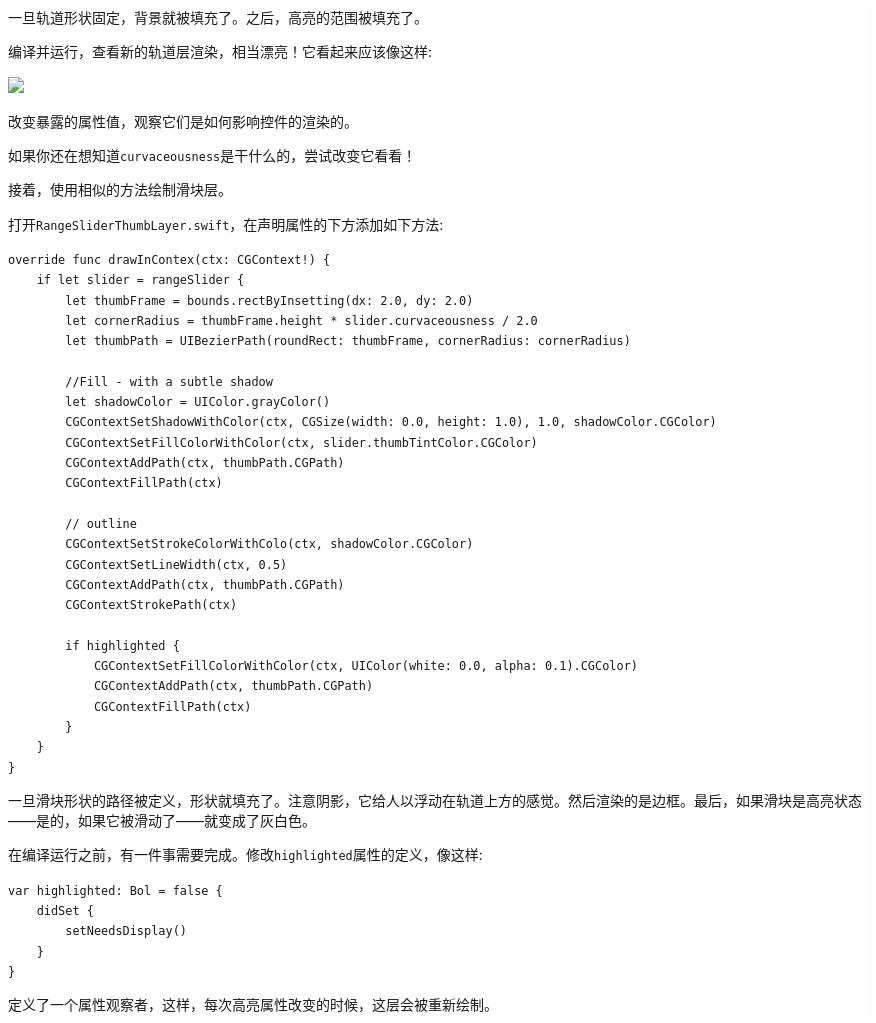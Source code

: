 一旦轨道形状固定，背景就被填充了。之后，高亮的范围被填充了。

编译并运行，查看新的轨道层渲染，相当漂亮！它看起来应该像这样:

![](https://cdn4.raywenderlich.com/wp-content/uploads/2013/05/Screenshot-4-170x320.png)

改变暴露的属性值，观察它们是如何影响控件的渲染的。

如果你还在想知道`curvaceousness`是干什么的，尝试改变它看看！

接着，使用相似的方法绘制滑块层。

打开`RangeSliderThumbLayer.swift`，在声明属性的下方添加如下方法:

```
override func drawInContex(ctx: CGContext!) {
	if let slider = rangeSlider {
		let thumbFrame = bounds.rectByInsetting(dx: 2.0, dy: 2.0)
		let cornerRadius = thumbFrame.height * slider.curvaceousness / 2.0
		let thumbPath = UIBezierPath(roundRect: thumbFrame, cornerRadius: cornerRadius)
		
		//Fill - with a subtle shadow
		let shadowColor = UIColor.grayColor()
		CGContextSetShadowWithColor(ctx, CGSize(width: 0.0, height: 1.0), 1.0, shadowColor.CGColor)
		CGContextSetFillColorWithColor(ctx, slider.thumbTintColor.CGColor)
		CGContextAddPath(ctx, thumbPath.CGPath)
		CGContextFillPath(ctx)
		
		// outline
		CGContextSetStrokeColorWithColo(ctx, shadowColor.CGColor)
		CGContextSetLineWidth(ctx, 0.5)
		CGContextAddPath(ctx, thumbPath.CGPath)
		CGContextStrokePath(ctx)
		
		if highlighted {
			CGContextSetFillColorWithColor(ctx, UIColor(white: 0.0, alpha: 0.1).CGColor)
			CGContextAddPath(ctx, thumbPath.CGPath)
			CGContextFillPath(ctx)
		}
	}
}
```

一旦滑块形状的路径被定义，形状就填充了。注意阴影，它给人以浮动在轨道上方的感觉。然后渲染的是边框。最后，如果滑块是高亮状态——是的，如果它被滑动了——就变成了灰白色。

在编译运行之前，有一件事需要完成。修改`highlighted`属性的定义，像这样:

```
var highlighted: Bol = false {
	didSet {
		setNeedsDisplay()
	}
}
```

定义了一个属性观察者，这样，每次高亮属性改变的时候，这层会被重新绘制。
